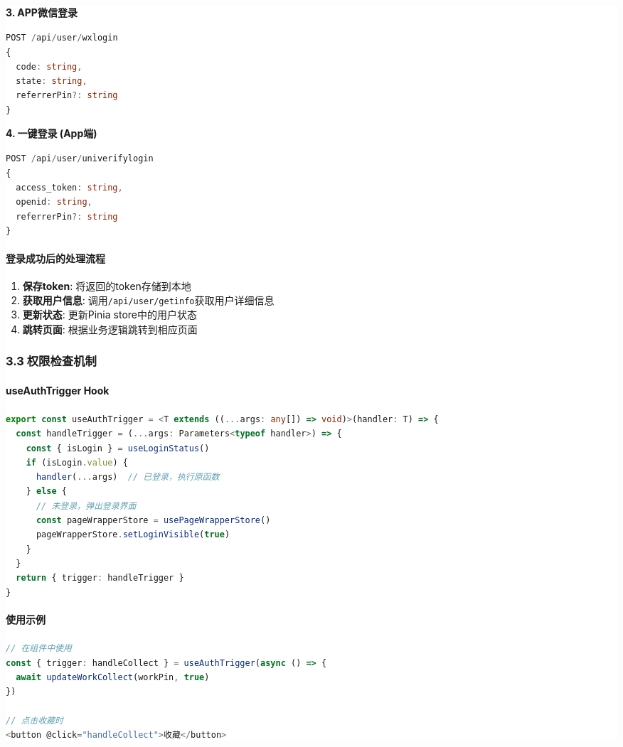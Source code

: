 **3. APP微信登录**
```typescript
POST /api/user/wxlogin
{
  code: string,
  state: string,
  referrerPin?: string
}
```

**4. 一键登录 (App端)**
```typescript
POST /api/user/univerifylogin
{
  access_token: string,
  openid: string,
  referrerPin?: string
}
```

#### 登录成功后的处理流程
1. **保存token**: 将返回的token存储到本地
2. **获取用户信息**: 调用`/api/user/getinfo`获取用户详细信息
3. **更新状态**: 更新Pinia store中的用户状态
4. **跳转页面**: 根据业务逻辑跳转到相应页面

### 3.3 权限检查机制

#### useAuthTrigger Hook
```typescript
export const useAuthTrigger = <T extends ((...args: any[]) => void)>(handler: T) => {
  const handleTrigger = (...args: Parameters<typeof handler>) => {
    const { isLogin } = useLoginStatus()
    if (isLogin.value) {
      handler(...args)  // 已登录，执行原函数
    } else {
      // 未登录，弹出登录界面
      const pageWrapperStore = usePageWrapperStore()
      pageWrapperStore.setLoginVisible(true)
    }
  }
  return { trigger: handleTrigger }
}
```

#### 使用示例
```typescript
// 在组件中使用
const { trigger: handleCollect } = useAuthTrigger(async () => {
  await updateWorkCollect(workPin, true)
})

// 点击收藏时
<button @click="handleCollect">收藏</button>
```
